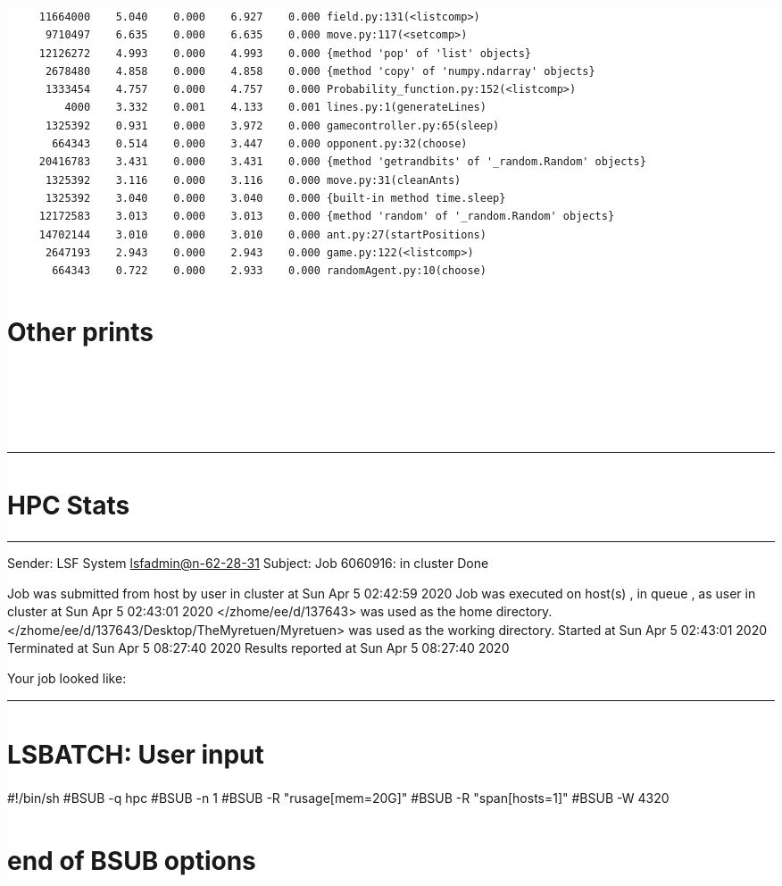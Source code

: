          11664000    5.040    0.000    6.927    0.000 field.py:131(<listcomp>)
          9710497    6.635    0.000    6.635    0.000 move.py:117(<setcomp>)
         12126272    4.993    0.000    4.993    0.000 {method 'pop' of 'list' objects}
          2678480    4.858    0.000    4.858    0.000 {method 'copy' of 'numpy.ndarray' objects}
          1333454    4.757    0.000    4.757    0.000 Probability_function.py:152(<listcomp>)
             4000    3.332    0.001    4.133    0.001 lines.py:1(generateLines)
          1325392    0.931    0.000    3.972    0.000 gamecontroller.py:65(sleep)
           664343    0.514    0.000    3.447    0.000 opponent.py:32(choose)
         20416783    3.431    0.000    3.431    0.000 {method 'getrandbits' of '_random.Random' objects}
          1325392    3.116    0.000    3.116    0.000 move.py:31(cleanAnts)
          1325392    3.040    0.000    3.040    0.000 {built-in method time.sleep}
         12172583    3.013    0.000    3.013    0.000 {method 'random' of '_random.Random' objects}
         14702144    3.010    0.000    3.010    0.000 ant.py:27(startPositions)
          2647193    2.943    0.000    2.943    0.000 game.py:122(<listcomp>)
           664343    0.722    0.000    2.933    0.000 randomAgent.py:10(choose)


# Other prints


 <br /> 
 <br /> 
 <br /> 
 <br />

---------------------------------------------------------------------------------------------------------------------

# HPC Stats


------------------------------------------------------------
Sender: LSF System <lsfadmin@n-62-28-31>
Subject: Job 6060916: <CleverRandom76CleverRandomElo> in cluster <dcc> Done

Job <CleverRandom76CleverRandomElo> was submitted from host <n-62-27-20> by user <s183905> in cluster <dcc> at Sun Apr  5 02:42:59 2020
Job was executed on host(s) <n-62-28-31>, in queue <hpc>, as user <s183905> in cluster <dcc> at Sun Apr  5 02:43:01 2020
</zhome/ee/d/137643> was used as the home directory.
</zhome/ee/d/137643/Desktop/TheMyretuen/Myretuen> was used as the working directory.
Started at Sun Apr  5 02:43:01 2020
Terminated at Sun Apr  5 08:27:40 2020
Results reported at Sun Apr  5 08:27:40 2020

Your job looked like:

------------------------------------------------------------
# LSBATCH: User input
#!/bin/sh
#BSUB -q hpc
#BSUB -n 1
#BSUB -R "rusage[mem=20G]"
#BSUB -R "span[hosts=1]"
#BSUB -W 4320
# end of BSUB options

